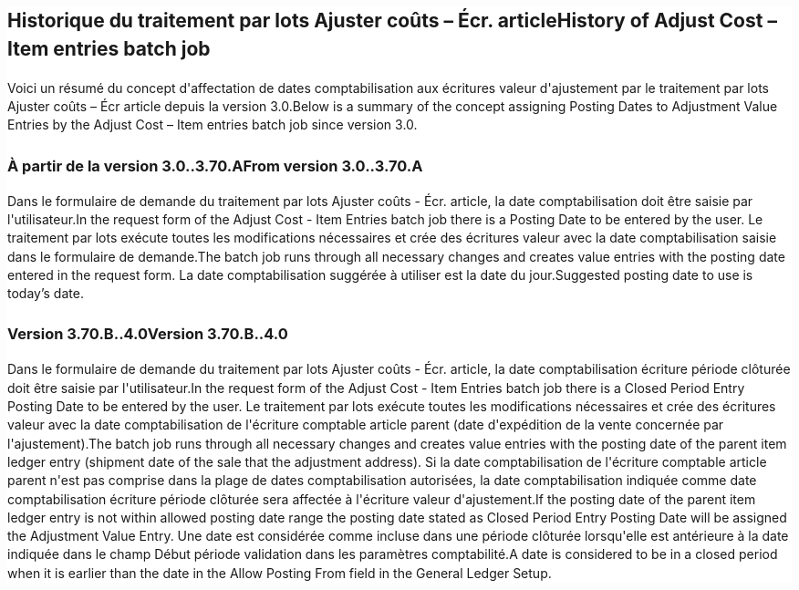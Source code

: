 ## <a name="history-of-adjust-cost--item-entries-batch-job"></a><span data-ttu-id="ffb5a-284">Historique du traitement par lots Ajuster coûts – Écr. article</span><span class="sxs-lookup"><span data-stu-id="ffb5a-284">History of Adjust Cost – Item entries batch job</span></span>  
 <span data-ttu-id="ffb5a-285">Voici un résumé du concept d'affectation de dates comptabilisation aux écritures valeur d'ajustement par le traitement par lots Ajuster coûts – Écr article depuis la version 3.0.</span><span class="sxs-lookup"><span data-stu-id="ffb5a-285">Below is a summary of the concept assigning Posting Dates to Adjustment Value Entries by the Adjust Cost – Item entries batch job since version 3.0.</span></span>  

### <a name="from-version-30370a"></a><span data-ttu-id="ffb5a-286">À partir de la version 3.0..3.70.A</span><span class="sxs-lookup"><span data-stu-id="ffb5a-286">From version 3.0..3.70.A</span></span>  
 <span data-ttu-id="ffb5a-287">Dans le formulaire de demande du traitement par lots Ajuster coûts - Écr. article, la date comptabilisation doit être saisie par l'utilisateur.</span><span class="sxs-lookup"><span data-stu-id="ffb5a-287">In the request form of the Adjust Cost - Item Entries batch job there is a Posting Date to be entered by the user.</span></span> <span data-ttu-id="ffb5a-288">Le traitement par lots exécute toutes les modifications nécessaires et crée des écritures valeur avec la date comptabilisation saisie dans le formulaire de demande.</span><span class="sxs-lookup"><span data-stu-id="ffb5a-288">The batch job runs through all necessary changes and creates value entries with the posting date entered in the request form.</span></span> <span data-ttu-id="ffb5a-289">La date comptabilisation suggérée à utiliser est la date du jour.</span><span class="sxs-lookup"><span data-stu-id="ffb5a-289">Suggested posting date to use is today’s date.</span></span>  

### <a name="version-370b40"></a><span data-ttu-id="ffb5a-290">Version 3.70.B..4.0</span><span class="sxs-lookup"><span data-stu-id="ffb5a-290">Version 3.70.B..4.0</span></span>  
 <span data-ttu-id="ffb5a-291">Dans le formulaire de demande du traitement par lots Ajuster coûts - Écr. article, la date comptabilisation écriture période clôturée doit être saisie par l'utilisateur.</span><span class="sxs-lookup"><span data-stu-id="ffb5a-291">In the request form of the Adjust Cost - Item Entries batch job there is a Closed Period Entry Posting Date to be entered by the user.</span></span> <span data-ttu-id="ffb5a-292">Le traitement par lots exécute toutes les modifications nécessaires et crée des écritures valeur avec la date comptabilisation de l'écriture comptable article parent (date d'expédition de la vente concernée par l'ajustement).</span><span class="sxs-lookup"><span data-stu-id="ffb5a-292">The batch job runs through all necessary changes and creates value entries with the posting date of the parent item ledger entry (shipment date of the sale that the adjustment address).</span></span> <span data-ttu-id="ffb5a-293">Si la date comptabilisation de l'écriture comptable article parent n'est pas comprise dans la plage de dates comptabilisation autorisées, la date comptabilisation indiquée comme date comptabilisation écriture période clôturée sera affectée à l'écriture valeur d'ajustement.</span><span class="sxs-lookup"><span data-stu-id="ffb5a-293">If the posting date of the parent item ledger entry is not within allowed posting date range the posting date stated as Closed Period Entry Posting Date will be assigned the Adjustment Value Entry.</span></span> <span data-ttu-id="ffb5a-294">Une date est considérée comme incluse dans une période clôturée lorsqu'elle est antérieure à la date indiquée dans le champ Début période validation dans les paramètres comptabilité.</span><span class="sxs-lookup"><span data-stu-id="ffb5a-294">A date is considered to be in a closed period when it is earlier than the date in the Allow Posting From field in the General Ledger Setup.</span></span>  
